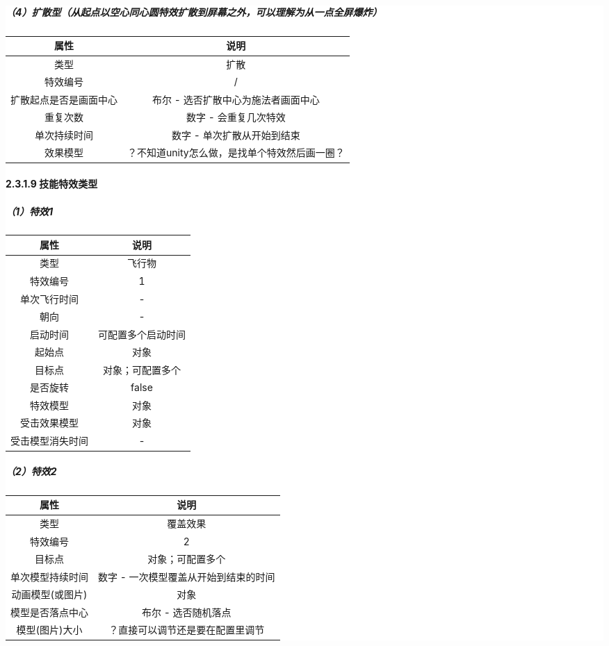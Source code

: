 ##### （4）扩散型（从起点以空心同心圆特效扩散到屏幕之外，可以理解为从一点全屏爆炸）

|          属性          |                     说明                      |
| :--------------------: | :-------------------------------------------: |
|          类型          |                     扩散                      |
|        特效编号        |                       /                       |
| 扩散起点是否是画面中心 |      布尔 - 选否扩散中心为施法者画面中心      |
|        重复次数        |             数字 - 会重复几次特效             |
|      单次持续时间      |          数字 - 单次扩散从开始到结束          |
|        效果模型        | ？不知道unity怎么做，是找单个特效然后画一圈？ |

#### 2.3.1.9 技能特效类型

##### （1）特效1

|       属性       |        说明        |
| :--------------: | :----------------: |
|       类型       |       飞行物       |
|     特效编号     |         1          |
|   单次飞行时间   |         -          |
|       朝向       |         -          |
|     启动时间     | 可配置多个启动时间 |
|      起始点      |        对象        |
|      目标点      |  对象；可配置多个  |
|     是否旋转     |       false        |
|     特效模型     |        对象        |
|   受击效果模型   |        对象        |
| 受击模型消失时间 |         -          |

##### （2）特效2

|       属性       |                 说明                  |
| :--------------: | :-----------------------------------: |
|       类型       |               覆盖效果                |
|     特效编号     |                   2                   |
|      目标点      |           对象；可配置多个            |
| 单次模型持续时间 | 数字 - 一次模型覆盖从开始到结束的时间 |
| 动画模型(或图片) |                 对象                  |
| 模型是否落点中心 |          布尔 - 选否随机落点          |
|  模型(图片)大小  |   ？直接可以调节还是要在配置里调节    |
